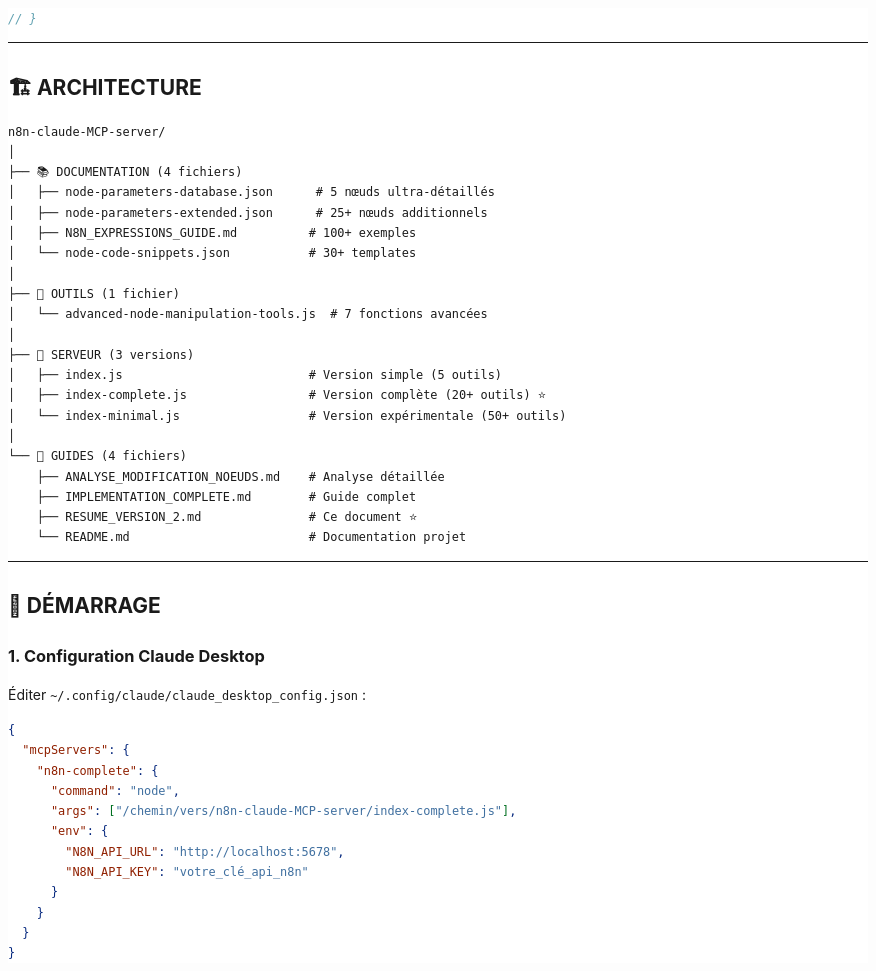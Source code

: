 ```javascript
// }
```

---

## 🏗️ ARCHITECTURE

```
n8n-claude-MCP-server/
│
├── 📚 DOCUMENTATION (4 fichiers)
│   ├── node-parameters-database.json      # 5 nœuds ultra-détaillés
│   ├── node-parameters-extended.json      # 25+ nœuds additionnels
│   ├── N8N_EXPRESSIONS_GUIDE.md          # 100+ exemples
│   └── node-code-snippets.json           # 30+ templates
│
├── 🔧 OUTILS (1 fichier)
│   └── advanced-node-manipulation-tools.js  # 7 fonctions avancées
│
├── 🚀 SERVEUR (3 versions)
│   ├── index.js                          # Version simple (5 outils)
│   ├── index-complete.js                 # Version complète (20+ outils) ⭐
│   └── index-minimal.js                  # Version expérimentale (50+ outils)
│
└── 📖 GUIDES (4 fichiers)
    ├── ANALYSE_MODIFICATION_NOEUDS.md    # Analyse détaillée
    ├── IMPLEMENTATION_COMPLETE.md        # Guide complet
    ├── RESUME_VERSION_2.md               # Ce document ⭐
    └── README.md                         # Documentation projet
```

---

## 🚀 DÉMARRAGE

### 1. Configuration Claude Desktop

Éditer `~/.config/claude/claude_desktop_config.json` :

```json
{
  "mcpServers": {
    "n8n-complete": {
      "command": "node",
      "args": ["/chemin/vers/n8n-claude-MCP-server/index-complete.js"],
      "env": {
        "N8N_API_URL": "http://localhost:5678",
        "N8N_API_KEY": "votre_clé_api_n8n"
      }
    }
  }
}
```
